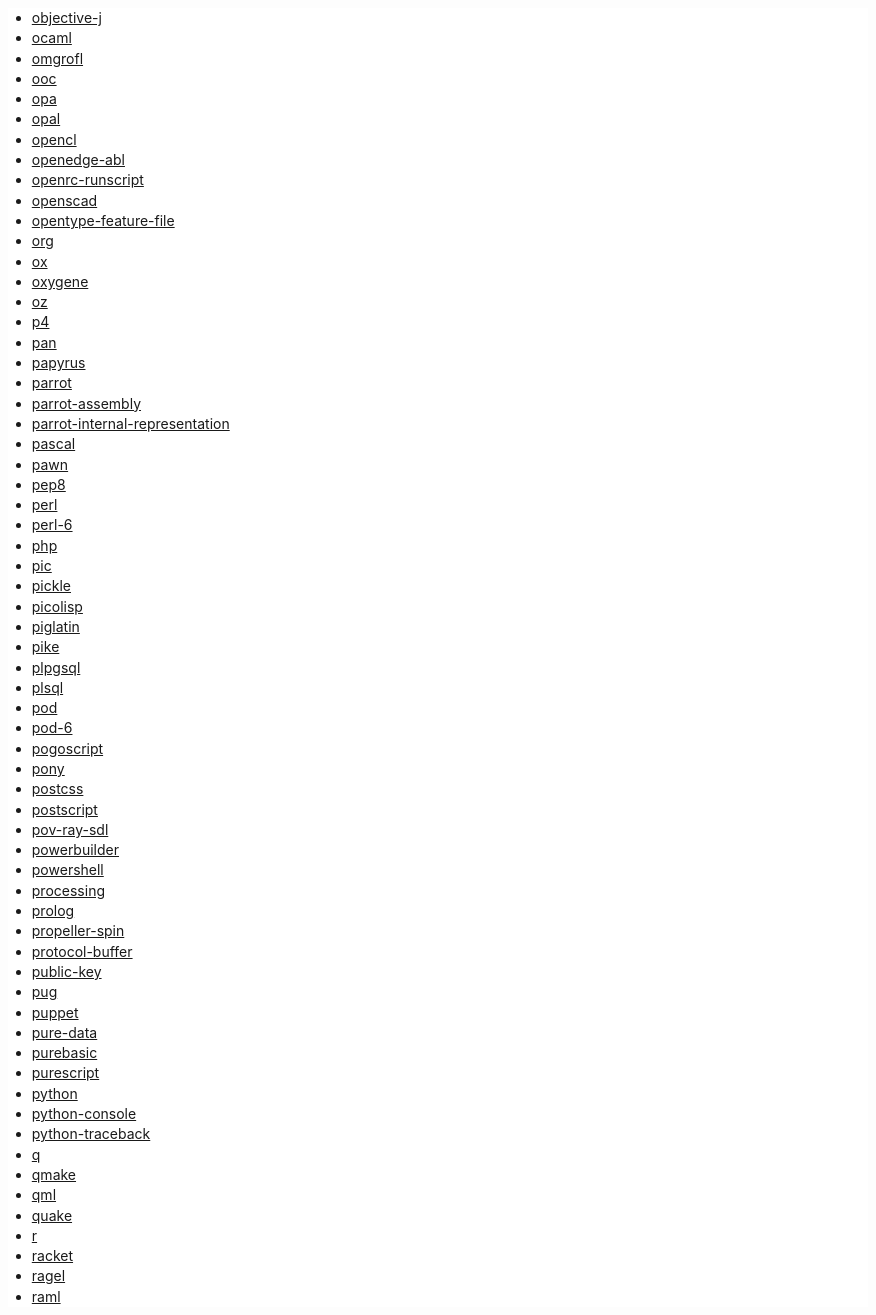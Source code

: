 - [objective-j](#objective-j)
- [ocaml](#ocaml)
- [omgrofl](#omgrofl)
- [ooc](#ooc)
- [opa](#opa)
- [opal](#opal)
- [opencl](#opencl)
- [openedge-abl](#openedge-abl)
- [openrc-runscript](#openrc-runscript)
- [openscad](#openscad)
- [opentype-feature-file](#opentype-feature-file)
- [org](#org)
- [ox](#ox)
- [oxygene](#oxygene)
- [oz](#oz)
- [p4](#p4)
- [pan](#pan)
- [papyrus](#papyrus)
- [parrot](#parrot)
- [parrot-assembly](#parrot-assembly)
- [parrot-internal-representation](#parrot-internal-representation)
- [pascal](#pascal)
- [pawn](#pawn)
- [pep8](#pep8)
- [perl](#perl)
- [perl-6](#perl-6)
- [php](#php)
- [pic](#pic)
- [pickle](#pickle)
- [picolisp](#picolisp)
- [piglatin](#piglatin)
- [pike](#pike)
- [plpgsql](#plpgsql)
- [plsql](#plsql)
- [pod](#pod)
- [pod-6](#pod-6)
- [pogoscript](#pogoscript)
- [pony](#pony)
- [postcss](#postcss)
- [postscript](#postscript)
- [pov-ray-sdl](#pov-ray-sdl)
- [powerbuilder](#powerbuilder)
- [powershell](#powershell)
- [processing](#processing)
- [prolog](#prolog)
- [propeller-spin](#propeller-spin)
- [protocol-buffer](#protocol-buffer)
- [public-key](#public-key)
- [pug](#pug)
- [puppet](#puppet)
- [pure-data](#pure-data)
- [purebasic](#purebasic)
- [purescript](#purescript)
- [python](#python-1)
- [python-console](#python-console)
- [python-traceback](#python-traceback)
- [q](#q)
- [qmake](#qmake)
- [qml](#qml)
- [quake](#quake)
- [r](#r)
- [racket](#racket)
- [ragel](#ragel)
- [raml](#raml)